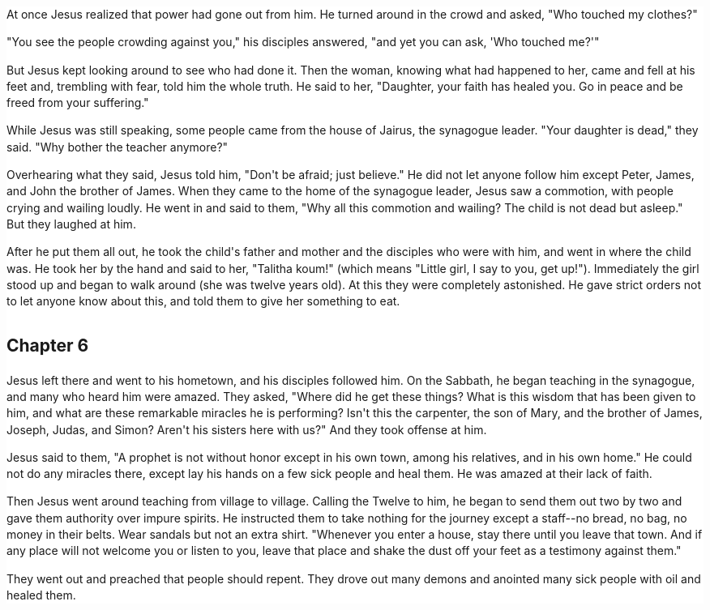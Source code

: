 

At once Jesus realized that power had gone out from him. He turned around in the crowd and asked, "Who touched my clothes?"



"You see the people crowding against you," his disciples answered, "and yet you can ask, 'Who touched me?'"



But Jesus kept looking around to see who had done it. Then the woman, knowing what had happened to her, came and fell at his feet and, trembling with fear, told him the whole truth. He said to her, "Daughter, your faith has healed you. Go in peace and be freed from your suffering."



While Jesus was still speaking, some people came from the house of Jairus, the synagogue leader. "Your daughter is dead," they said. "Why bother the teacher anymore?"



Overhearing what they said, Jesus told him, "Don't be afraid; just believe." He did not let anyone follow him except Peter, James, and John the brother of James. When they came to the home of the synagogue leader, Jesus saw a commotion, with people crying and wailing loudly. He went in and said to them, "Why all this commotion and wailing? The child is not dead but asleep." But they laughed at him.



After he put them all out, he took the child's father and mother and the disciples who were with him, and went in where the child was. He took her by the hand and said to her, "Talitha koum!" (which means "Little girl, I say to you, get up!"). Immediately the girl stood up and began to walk around (she was twelve years old). At this they were completely astonished. He gave strict orders not to let anyone know about this, and told them to give her something to eat.

## Chapter 6

Jesus left there and went to his hometown, and his disciples followed him. On the Sabbath, he began teaching in the synagogue, and many who heard him were amazed. They asked, "Where did he get these things? What is this wisdom that has been given to him, and what are these remarkable miracles he is performing? Isn't this the carpenter, the son of Mary, and the brother of James, Joseph, Judas, and Simon? Aren't his sisters here with us?" And they took offense at him.



Jesus said to them, "A prophet is not without honor except in his own town, among his relatives, and in his own home." He could not do any miracles there, except lay his hands on a few sick people and heal them. He was amazed at their lack of faith.



Then Jesus went around teaching from village to village. Calling the Twelve to him, he began to send them out two by two and gave them authority over impure spirits. He instructed them to take nothing for the journey except a staff--no bread, no bag, no money in their belts. Wear sandals but not an extra shirt. "Whenever you enter a house, stay there until you leave that town. And if any place will not welcome you or listen to you, leave that place and shake the dust off your feet as a testimony against them."



They went out and preached that people should repent. They drove out many demons and anointed many sick people with oil and healed them.
